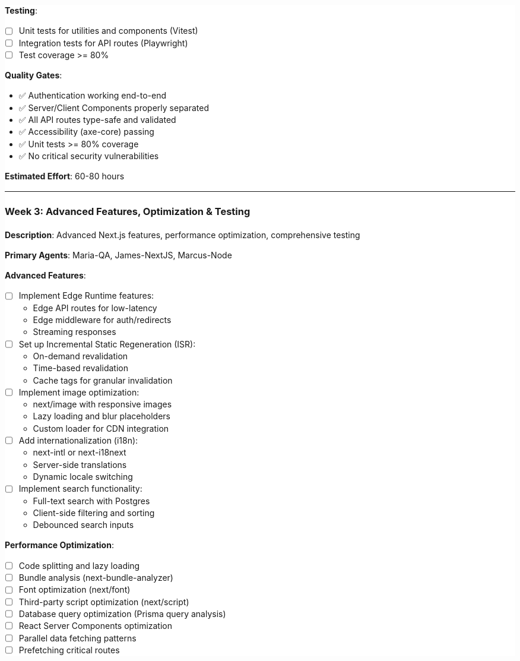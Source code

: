 **Testing**:
- [ ] Unit tests for utilities and components (Vitest)
- [ ] Integration tests for API routes (Playwright)
- [ ] Test coverage >= 80%

**Quality Gates**:
- ✅ Authentication working end-to-end
- ✅ Server/Client Components properly separated
- ✅ All API routes type-safe and validated
- ✅ Accessibility (axe-core) passing
- ✅ Unit tests >= 80% coverage
- ✅ No critical security vulnerabilities

**Estimated Effort**: 60-80 hours

---

### Week 3: Advanced Features, Optimization & Testing

**Description**: Advanced Next.js features, performance optimization, comprehensive testing

**Primary Agents**: Maria-QA, James-NextJS, Marcus-Node

**Advanced Features**:
- [ ] Implement Edge Runtime features:
  - Edge API routes for low-latency
  - Edge middleware for auth/redirects
  - Streaming responses
- [ ] Set up Incremental Static Regeneration (ISR):
  - On-demand revalidation
  - Time-based revalidation
  - Cache tags for granular invalidation
- [ ] Implement image optimization:
  - next/image with responsive images
  - Lazy loading and blur placeholders
  - Custom loader for CDN integration
- [ ] Add internationalization (i18n):
  - next-intl or next-i18next
  - Server-side translations
  - Dynamic locale switching
- [ ] Implement search functionality:
  - Full-text search with Postgres
  - Client-side filtering and sorting
  - Debounced search inputs

**Performance Optimization**:
- [ ] Code splitting and lazy loading
- [ ] Bundle analysis (next-bundle-analyzer)
- [ ] Font optimization (next/font)
- [ ] Third-party script optimization (next/script)
- [ ] Database query optimization (Prisma query analysis)
- [ ] React Server Components optimization
- [ ] Parallel data fetching patterns
- [ ] Prefetching critical routes
